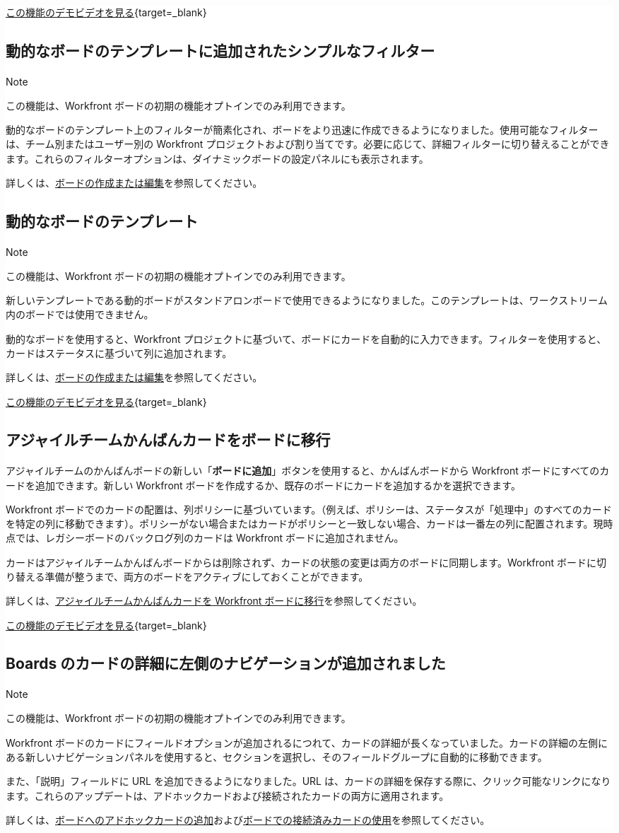 [この機能のデモビデオを見る](https://video.tv.adobe.com/v/3419420/){target=_blank}

## 動的なボードのテンプレートに追加されたシンプルなフィルター

>[!NOTE]
>
>この機能は、Workfront ボードの初期の機能オプトインでのみ利用できます。

動的なボードのテンプレート上のフィルターが簡素化され、ボードをより迅速に作成できるようになりました。使用可能なフィルターは、チーム別またはユーザー別の Workfront プロジェクトおよび割り当てです。必要に応じて、詳細フィルターに切り替えることができます。これらのフィルターオプションは、ダイナミックボードの設定パネルにも表示されます。

詳しくは、[ボードの作成または編集](/help/quicksilver/agile/get-started-with-boards/create-edit-board.md)を参照してください。

## 動的なボードのテンプレート

>[!NOTE]
>
>この機能は、Workfront ボードの初期の機能オプトインでのみ利用できます。

新しいテンプレートである動的ボードがスタンドアロンボードで使用できるようになりました。このテンプレートは、ワークストリーム内のボードでは使用できません。

動的なボードを使用すると、Workfront プロジェクトに基づいて、ボードにカードを自動的に入力できます。フィルターを使用すると、カードはステータスに基づいて列に追加されます。

詳しくは、[ボードの作成または編集](/help/quicksilver/agile/get-started-with-boards/create-edit-board.md)を参照してください。

[この機能のデモビデオを見る](https://video.tv.adobe.com/v/3418600/){target=_blank}

## アジャイルチームかんばんカードをボードに移行

アジャイルチームのかんばんボードの新しい「**ボードに追加**」ボタンを使用すると、かんばんボードから Workfront ボードにすべてのカードを追加できます。新しい Workfront ボードを作成するか、既存のボードにカードを追加するかを選択できます。

Workfront ボードでのカードの配置は、列ポリシーに基づいています。（例えば、ポリシーは、ステータスが「処理中」のすべてのカードを特定の列に移動できます）。ポリシーがない場合またはカードがポリシーと一致しない場合、カードは一番左の列に配置されます。現時点では、レガシーボードのバックログ列のカードは Workfront ボードに追加されません。

カードはアジャイルチームかんばんボードからは削除されず、カードの状態の変更は両方のボードに同期します。Workfront ボードに切り替える準備が整うまで、両方のボードをアクティブにしておくことができます。

詳しくは、[アジャイルチームかんばんカードを Workfront ボードに移行](/help/quicksilver/agile/use-boards-agile-planning-tools/migrate-kanban-cards-to-boards.md)を参照してください。

[この機能のデモビデオを見る](https://video.tv.adobe.com/v/3420425/){target=_blank}

## Boards のカードの詳細に左側のナビゲーションが追加されました

>[!NOTE]
>
>この機能は、Workfront ボードの初期の機能オプトインでのみ利用できます。

Workfront ボードのカードにフィールドオプションが追加されるにつれて、カードの詳細が長くなっていました。カードの詳細の左側にある新しいナビゲーションパネルを使用すると、セクションを選択し、そのフィールドグループに自動的に移動できます。

また、「説明」フィールドに URL を追加できるようになりました。URL は、カードの詳細を保存する際に、クリック可能なリンクになります。これらのアップデートは、アドホックカードおよび接続されたカードの両方に適用されます。

詳しくは、[ボードへのアドホックカードの追加](/help/quicksilver/agile/get-started-with-boards/add-card-to-board.md)および[ボードでの接続済みカードの使用](/help/quicksilver/agile/get-started-with-boards/connected-cards.md)を参照してください。
